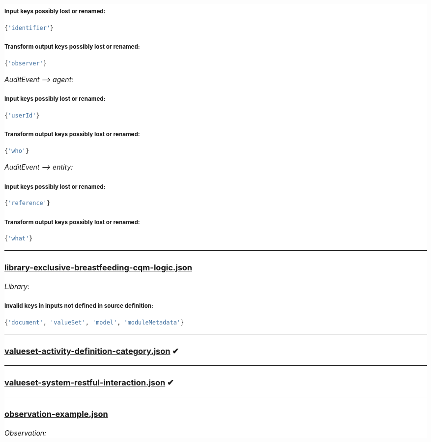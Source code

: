 **<sub>Input keys possibly lost or renamed:</sub>**
```python
{'identifier'}
```

**<sub>Transform output keys possibly lost or renamed:</sub>**
```python
{'observer'}
```

*AuditEvent --> agent:*

**<sub>Input keys possibly lost or renamed:</sub>**
```python
{'userId'}
```

**<sub>Transform output keys possibly lost or renamed:</sub>**
```python
{'who'}
```

*AuditEvent --> entity:*

**<sub>Input keys possibly lost or renamed:</sub>**
```python
{'reference'}
```

**<sub>Transform output keys possibly lost or renamed:</sub>**
```python
{'what'}
```

---
### [library-exclusive-breastfeeding-cqm-logic.json](./input/library-exclusive-breastfeeding-cqm-logic.json)
*Library:*

**<sub>Invalid keys in inputs not defined in source definition:</sub>**
```python
{'document', 'valueSet', 'model', 'moduleMetadata'}
```

---
### [valueset-activity-definition-category.json](./input/valueset-activity-definition-category.json) ✔
---
### [valueset-system-restful-interaction.json](./input/valueset-system-restful-interaction.json) ✔
---
### [observation-example.json](./input/observation-example.json)
*Observation:*
